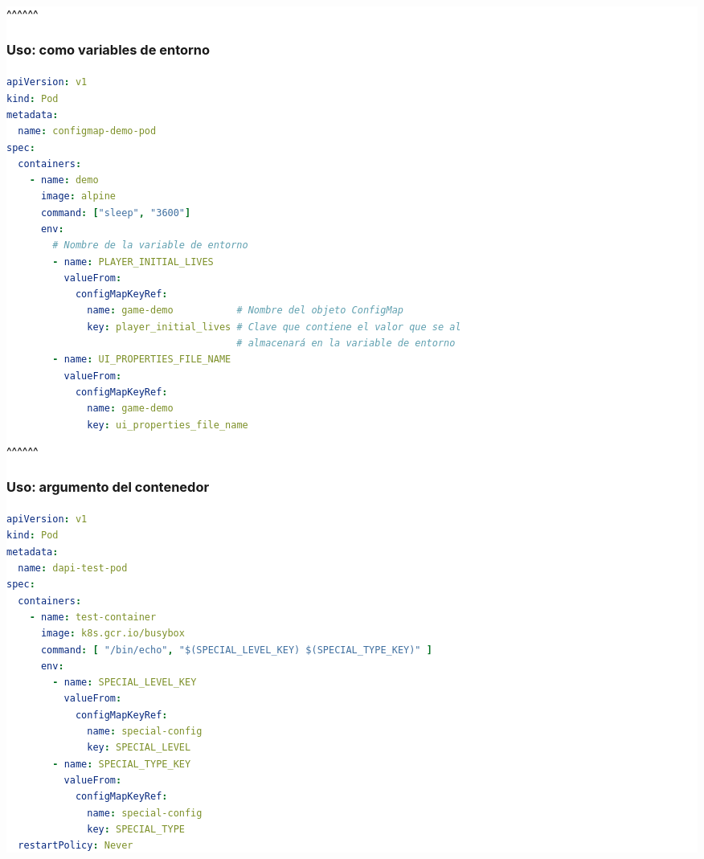 ^^^^^^

### Uso: como variables de entorno

```yaml [10-22]
apiVersion: v1
kind: Pod
metadata:
  name: configmap-demo-pod
spec:
  containers:
    - name: demo
      image: alpine
      command: ["sleep", "3600"]
      env:
        # Nombre de la variable de entorno
        - name: PLAYER_INITIAL_LIVES 
          valueFrom:
            configMapKeyRef:
              name: game-demo           # Nombre del objeto ConfigMap
              key: player_initial_lives # Clave que contiene el valor que se al
                                        # almacenará en la variable de entorno
        - name: UI_PROPERTIES_FILE_NAME
          valueFrom:
            configMapKeyRef:
              name: game-demo
              key: ui_properties_file_name
```

^^^^^^

### Uso: argumento del contenedor

```yaml [9-20]
apiVersion: v1
kind: Pod
metadata:
  name: dapi-test-pod
spec:
  containers:
    - name: test-container
      image: k8s.gcr.io/busybox
      command: [ "/bin/echo", "$(SPECIAL_LEVEL_KEY) $(SPECIAL_TYPE_KEY)" ]
      env:
        - name: SPECIAL_LEVEL_KEY
          valueFrom:
            configMapKeyRef:
              name: special-config
              key: SPECIAL_LEVEL
        - name: SPECIAL_TYPE_KEY
          valueFrom:
            configMapKeyRef:
              name: special-config
              key: SPECIAL_TYPE
  restartPolicy: Never
```

